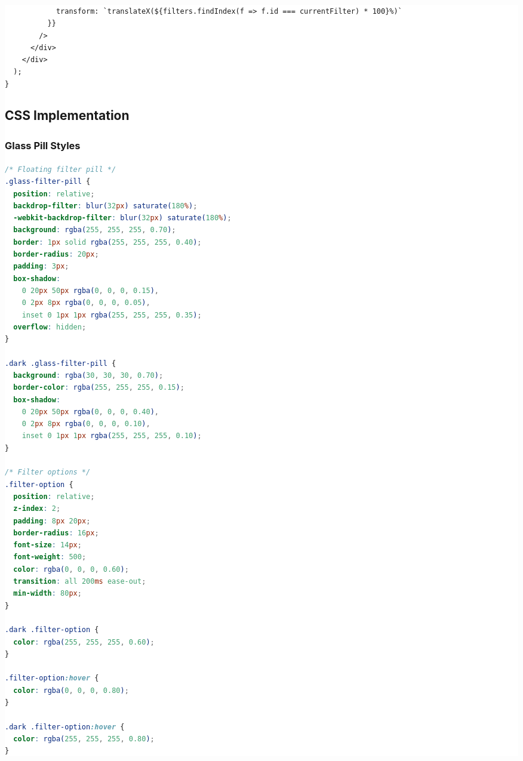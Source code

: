 ```tsx
            transform: `translateX(${filters.findIndex(f => f.id === currentFilter) * 100}%)`
          }}
        />
      </div>
    </div>
  );
}
```

## CSS Implementation

### Glass Pill Styles
```css
/* Floating filter pill */
.glass-filter-pill {
  position: relative;
  backdrop-filter: blur(32px) saturate(180%);
  -webkit-backdrop-filter: blur(32px) saturate(180%);
  background: rgba(255, 255, 255, 0.70);
  border: 1px solid rgba(255, 255, 255, 0.40);
  border-radius: 20px;
  padding: 3px;
  box-shadow: 
    0 20px 50px rgba(0, 0, 0, 0.15),
    0 2px 8px rgba(0, 0, 0, 0.05),
    inset 0 1px 1px rgba(255, 255, 255, 0.35);
  overflow: hidden;
}

.dark .glass-filter-pill {
  background: rgba(30, 30, 30, 0.70);
  border-color: rgba(255, 255, 255, 0.15);
  box-shadow: 
    0 20px 50px rgba(0, 0, 0, 0.40),
    0 2px 8px rgba(0, 0, 0, 0.10),
    inset 0 1px 1px rgba(255, 255, 255, 0.10);
}

/* Filter options */
.filter-option {
  position: relative;
  z-index: 2;
  padding: 8px 20px;
  border-radius: 16px;
  font-size: 14px;
  font-weight: 500;
  color: rgba(0, 0, 0, 0.60);
  transition: all 200ms ease-out;
  min-width: 80px;
}

.dark .filter-option {
  color: rgba(255, 255, 255, 0.60);
}

.filter-option:hover {
  color: rgba(0, 0, 0, 0.80);
}

.dark .filter-option:hover {
  color: rgba(255, 255, 255, 0.80);
}
```